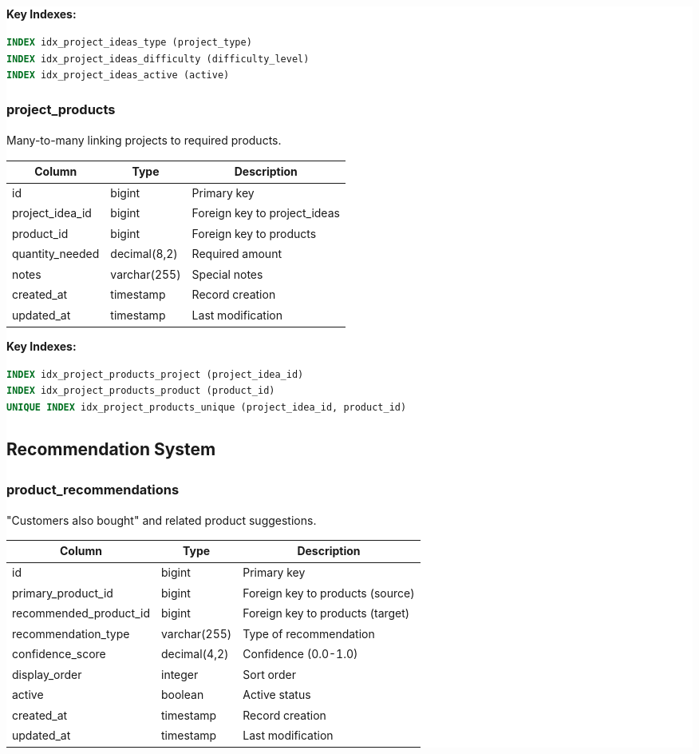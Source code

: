 **Key Indexes:**
```sql
INDEX idx_project_ideas_type (project_type)
INDEX idx_project_ideas_difficulty (difficulty_level)
INDEX idx_project_ideas_active (active)
```

### project_products
Many-to-many linking projects to required products.

| Column | Type | Description |
|--------|------|-------------|
| id | bigint | Primary key |
| project_idea_id | bigint | Foreign key to project_ideas |
| product_id | bigint | Foreign key to products |
| quantity_needed | decimal(8,2) | Required amount |
| notes | varchar(255) | Special notes |
| created_at | timestamp | Record creation |
| updated_at | timestamp | Last modification |

**Key Indexes:**
```sql
INDEX idx_project_products_project (project_idea_id)
INDEX idx_project_products_product (product_id)
UNIQUE INDEX idx_project_products_unique (project_idea_id, product_id)
```

## Recommendation System

### product_recommendations
"Customers also bought" and related product suggestions.

| Column | Type | Description |
|--------|------|-------------|
| id | bigint | Primary key |
| primary_product_id | bigint | Foreign key to products (source) |
| recommended_product_id | bigint | Foreign key to products (target) |
| recommendation_type | varchar(255) | Type of recommendation |
| confidence_score | decimal(4,2) | Confidence (0.0-1.0) |
| display_order | integer | Sort order |
| active | boolean | Active status |
| created_at | timestamp | Record creation |
| updated_at | timestamp | Last modification |
